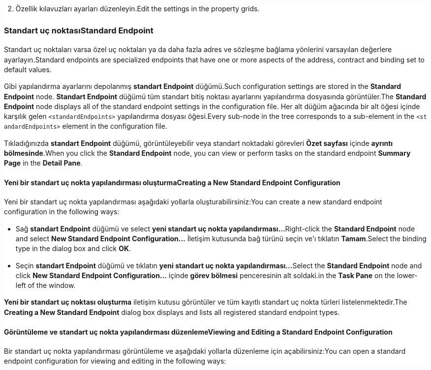 2.  <span data-ttu-id="9b88d-192">Özellik kılavuzları ayarları düzenleyin.</span><span class="sxs-lookup"><span data-stu-id="9b88d-192">Edit the settings in the property grids.</span></span>  
  
### <a name="standard-endpoint"></a><span data-ttu-id="9b88d-193">Standart uç noktası</span><span class="sxs-lookup"><span data-stu-id="9b88d-193">Standard Endpoint</span></span>  
 <span data-ttu-id="9b88d-194">Standart uç noktaları varsa özel uç noktaları ya da daha fazla adres ve sözleşme bağlama yönlerini varsayılan değerlere ayarlayın.</span><span class="sxs-lookup"><span data-stu-id="9b88d-194">Standard endpoints are specialized endpoints that have one or more aspects of the address, contract and binding set to default values.</span></span>  
  
 <span data-ttu-id="9b88d-195">Gibi yapılandırma ayarlarını depolanmış **standart Endpoint** düğümü.</span><span class="sxs-lookup"><span data-stu-id="9b88d-195">Such configuration settings are stored in the **Standard Endpoint** node.</span></span> <span data-ttu-id="9b88d-196">**Standart Endpoint** düğümü tüm standart bitiş noktası ayarlarını yapılandırma dosyasında görüntüler.</span><span class="sxs-lookup"><span data-stu-id="9b88d-196">The **Standard Endpoint** node displays all of the standard endpoint settings in the configuration file.</span></span> <span data-ttu-id="9b88d-197">Her alt düğüm ağacında bir alt öğesi içinde karşılık gelen `<standardEndpoints>` yapılandırma dosyası öğesi.</span><span class="sxs-lookup"><span data-stu-id="9b88d-197">Every sub-node in the tree corresponds to a sub-element in the `<standardEndpoints>` element in the configuration file.</span></span>  
  
 <span data-ttu-id="9b88d-198">Tıkladığınızda **standart Endpoint** düğümü, görüntüleyebilir veya standart noktadaki görevleri **Özet sayfası** içinde **ayrıntı bölmesinde**.</span><span class="sxs-lookup"><span data-stu-id="9b88d-198">When you click the **Standard Endpoint** node, you can view or perform tasks on the standard endpoint **Summary Page** in the **Detail Pane**.</span></span>  
  
#### <a name="creating-a-new-standard-endpoint-configuration"></a><span data-ttu-id="9b88d-199">Yeni bir standart uç nokta yapılandırması oluşturma</span><span class="sxs-lookup"><span data-stu-id="9b88d-199">Creating a New Standard Endpoint Configuration</span></span>  
 <span data-ttu-id="9b88d-200">Yeni bir standart uç nokta yapılandırması aşağıdaki yollarla oluşturabilirsiniz:</span><span class="sxs-lookup"><span data-stu-id="9b88d-200">You can create a new standard endpoint configuration in the following ways:</span></span>  
  
-   <span data-ttu-id="9b88d-201">Sağ **standart Endpoint** düğümü ve select **yeni standart uç nokta yapılandırması...**</span><span class="sxs-lookup"><span data-stu-id="9b88d-201">Right-click the **Standard Endpoint** node and select **New Standard Endpoint Configuration…**</span></span> <span data-ttu-id="9b88d-202">İletişim kutusunda bağ türünü seçin ve'ı tıklatın **Tamam**.</span><span class="sxs-lookup"><span data-stu-id="9b88d-202">Select the binding type in the dialog box and click **OK**.</span></span>  
  
-   <span data-ttu-id="9b88d-203">Seçin **standart Endpoint** düğümü ve tıklatın **yeni standart uç nokta yapılandırması...**</span><span class="sxs-lookup"><span data-stu-id="9b88d-203">Select the **Standard Endpoint** node and click **New Standard Endpoint Configuration…**</span></span> <span data-ttu-id="9b88d-204">içinde **görev bölmesi** penceresinin alt soldaki.</span><span class="sxs-lookup"><span data-stu-id="9b88d-204">in the **Task Pane** on the lower-left of the window.</span></span>  
  
 <span data-ttu-id="9b88d-205">**Yeni bir standart uç noktası oluşturma** iletişim kutusu görüntüler ve tüm kayıtlı standart uç nokta türleri listelenmektedir.</span><span class="sxs-lookup"><span data-stu-id="9b88d-205">The **Creating a New Standard Endpoint** dialog box displays and lists all registered standard endpoint types.</span></span>  
  
#### <a name="viewing-and-editing-a-standard-endpoint-configuration"></a><span data-ttu-id="9b88d-206">Görüntüleme ve standart uç nokta yapılandırması düzenleme</span><span class="sxs-lookup"><span data-stu-id="9b88d-206">Viewing and Editing a Standard Endpoint Configuration</span></span>  
 <span data-ttu-id="9b88d-207">Bir standart uç nokta yapılandırması görüntüleme ve aşağıdaki yollarla düzenleme için açabilirsiniz:</span><span class="sxs-lookup"><span data-stu-id="9b88d-207">You can open a standard endpoint configuration for viewing and editing in the following ways:</span></span>  
  
